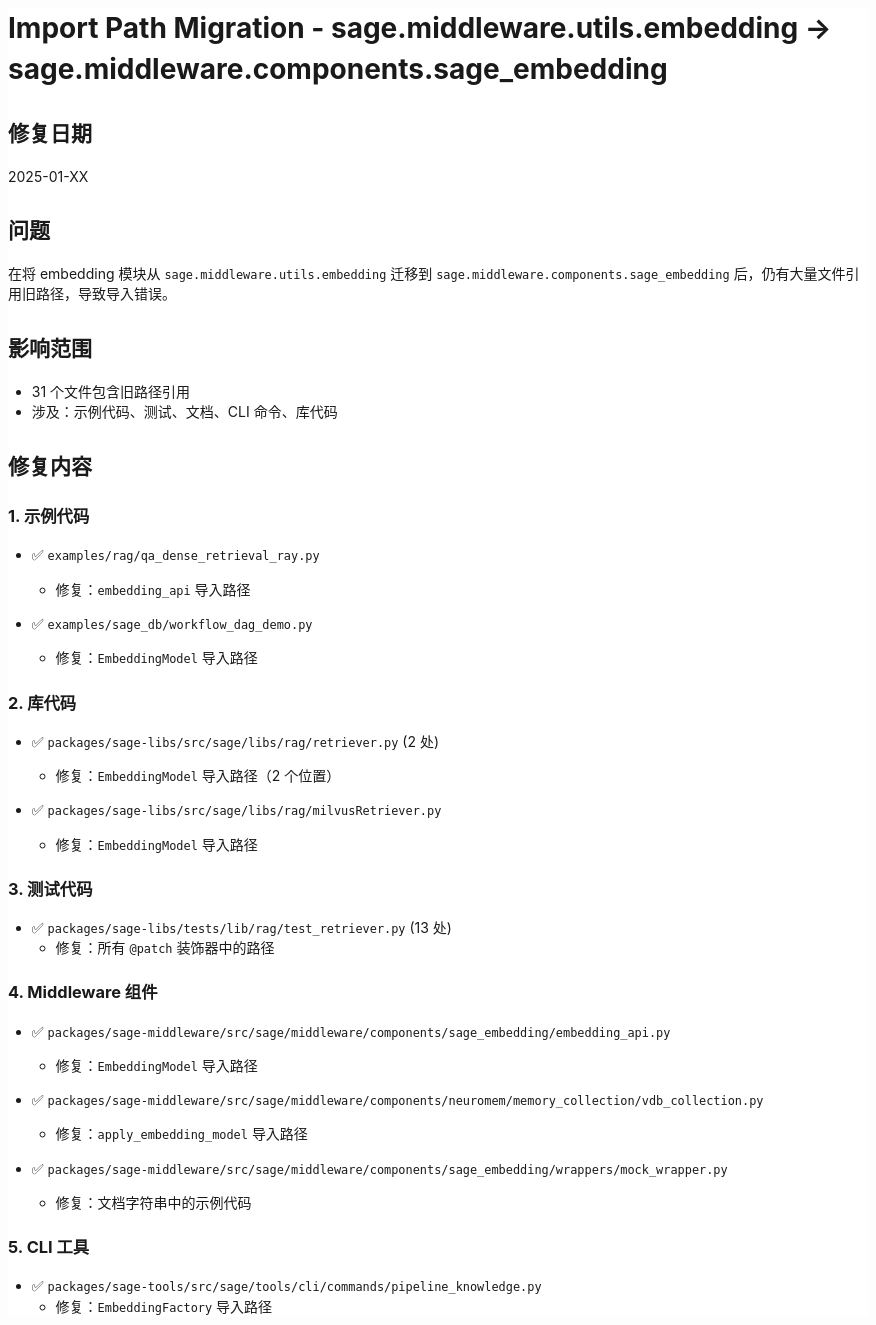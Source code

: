 # Import Path Migration - sage.middleware.utils.embedding → sage.middleware.components.sage_embedding

## 修复日期
2025-01-XX

## 问题
在将 embedding 模块从 `sage.middleware.utils.embedding` 迁移到 `sage.middleware.components.sage_embedding` 后，仍有大量文件引用旧路径，导致导入错误。

## 影响范围
- 31 个文件包含旧路径引用
- 涉及：示例代码、测试、文档、CLI 命令、库代码

## 修复内容

### 1. 示例代码
- ✅ `examples/rag/qa_dense_retrieval_ray.py`
  - 修复：`embedding_api` 导入路径
  
- ✅ `examples/sage_db/workflow_dag_demo.py`
  - 修复：`EmbeddingModel` 导入路径

### 2. 库代码
- ✅ `packages/sage-libs/src/sage/libs/rag/retriever.py` (2 处)
  - 修复：`EmbeddingModel` 导入路径（2 个位置）
  
- ✅ `packages/sage-libs/src/sage/libs/rag/milvusRetriever.py`
  - 修复：`EmbeddingModel` 导入路径

### 3. 测试代码
- ✅ `packages/sage-libs/tests/lib/rag/test_retriever.py` (13 处)
  - 修复：所有 `@patch` 装饰器中的路径

### 4. Middleware 组件
- ✅ `packages/sage-middleware/src/sage/middleware/components/sage_embedding/embedding_api.py`
  - 修复：`EmbeddingModel` 导入路径
  
- ✅ `packages/sage-middleware/src/sage/middleware/components/neuromem/memory_collection/vdb_collection.py`
  - 修复：`apply_embedding_model` 导入路径
  
- ✅ `packages/sage-middleware/src/sage/middleware/components/sage_embedding/wrappers/mock_wrapper.py`
  - 修复：文档字符串中的示例代码

### 5. CLI 工具
- ✅ `packages/sage-tools/src/sage/tools/cli/commands/pipeline_knowledge.py`
  - 修复：`EmbeddingFactory` 导入路径
  